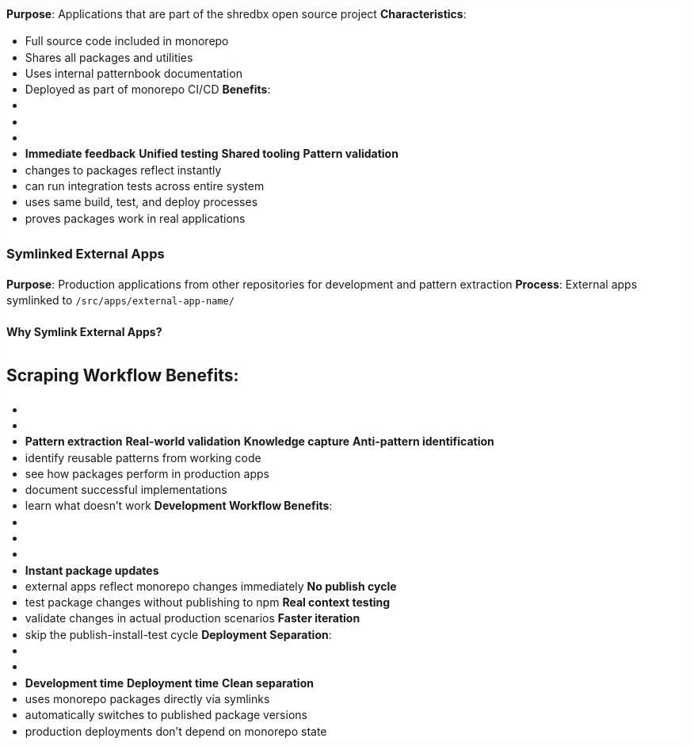 **Purpose**: Applications that are part of the shredbx open source project
**Characteristics**:

- Full source code included in monorepo
- Shares all packages and utilities
- Uses internal patternbook documentation
- Deployed as part of monorepo CI/CD
  **Benefits**:
-
-
-
- **Immediate feedback**
  **Unified testing**
  **Shared tooling**
  **Pattern validation**
- changes to packages reflect instantly
- can run integration tests across entire system
- uses same build, test, and deploy processes
- proves packages work in real applications

### Symlinked External Apps

**Purpose**: Production applications from other repositories for development and pattern
extraction
**Process**: External apps symlinked to
`/src/apps/external-app-name/`

#### Why Symlink External Apps?

## **Scraping Workflow Benefits**:

-
-
- **Pattern extraction**
  **Real-world validation**
  **Knowledge capture**
  **Anti-pattern identification**
- identify reusable patterns from working code
- see how packages perform in production apps
- document successful implementations
- learn what doesn’t work
  **Development Workflow Benefits**:
-
-
-
- **Instant package updates**
- external apps reflect monorepo changes immediately
  **No publish cycle**
- test package changes without publishing to npm
  **Real context testing**
- validate changes in actual production scenarios
  **Faster iteration**
- skip the publish-install-test cycle
  **Deployment Separation**:
-
-
- **Development time**
  **Deployment time**
  **Clean separation**
- uses monorepo packages directly via symlinks
- automatically switches to published package versions
- production deployments don’t depend on monorepo state
